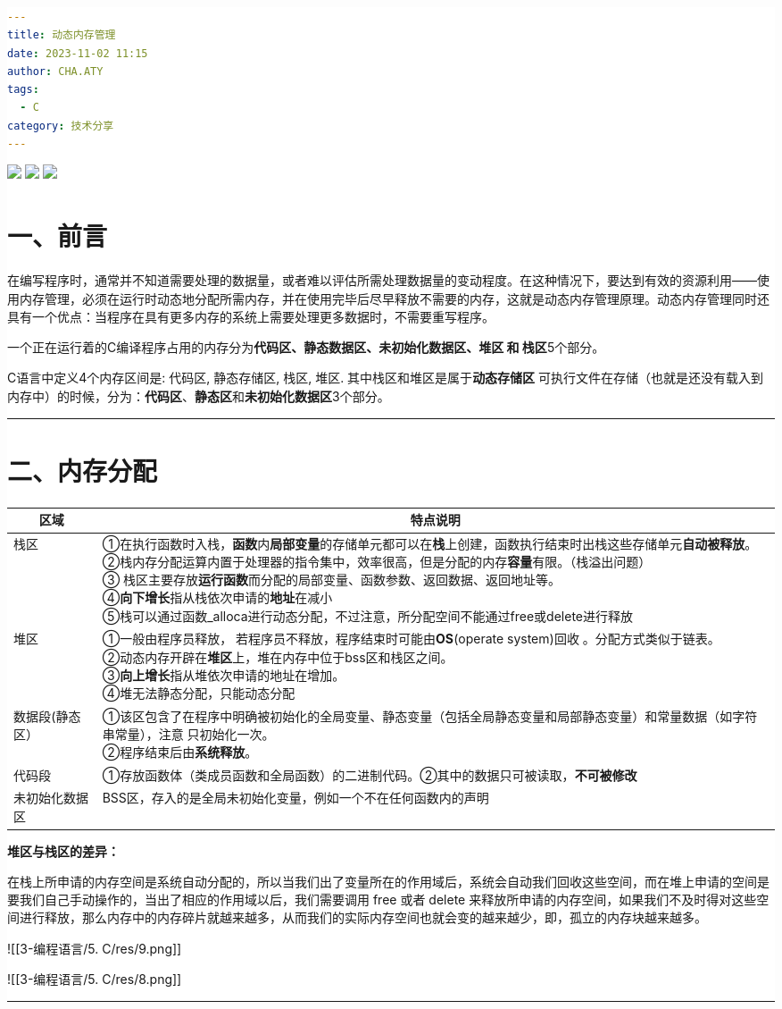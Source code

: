 ```yaml
---
title: 动态内存管理
date: 2023-11-02 11:15
author: CHA.ATY
tags:
  - C
category: 技术分享
---
```


![](https://img.shields.io/badge/C-17-green.svg)
![](https://img.shields.io/badge/visual_studio-2019-green.svg)
![](https://img.shields.io/badge/gcc-13.2-green.svg)

# 一、前言

在编写程序时，通常并不知道需要处理的数据量，或者难以评估所需处理数据量的变动程度。在这种情况下，要达到有效的资源利用——使用内存管理，必须在运行时动态地分配所需内存，并在使用完毕后尽早释放不需要的内存，这就是动态内存管理原理。动态内存管理同时还具有一个优点：当程序在具有更多内存的系统上需要处理更多数据时，不需要重写程序。

一个正在运行着的C编译程序占用的内存分为**代码区、静态数据区、未初始化数据区、堆区 和 栈区**5个部分。

C语言中定义4个内存区间是: 代码区, 静态存储区, 栈区, 堆区. 其中栈区和堆区是属于**动态存储区** ​ 可执行文件在存储（也就是还没有载入到内存中）的时候，分为：**代码区**、**静态区**和**未初始化数据区**3个部分。

---

# 二、内存分配

|区域|特点说明|
|---|---|
|栈区|①在执行函数时入栈，**函数**内**局部变量**的存储单元都可以在**栈**上创建，函数执行结束时出栈这些存储单元**自动被释放**。  <br>②栈内存分配运算内置于处理器的指令集中，效率很高，但是分配的内存**容量**有限。（栈溢出问题）  <br>③ 栈区主要存放**运行函数**而分配的局部变量、函数参数、返回数据、返回地址等。  <br>④**向下增长**指从栈依次申请的**地址**在减小  <br>⑤栈可以通过函数_alloca进行动态分配，不过注意，所分配空间不能通过free或delete进行释放|
|堆区|①一般由程序员释放， 若程序员不释放，程序结束时可能由**OS**(operate system)回收 。分配方式类似于链表。  <br>②动态内存开辟在**堆区**上，堆在内存中位于bss区和栈区之间。  <br>③**向上增长**指从堆依次申请的地址在增加。  <br>④堆无法静态分配，只能动态分配|
|数据段(静态区）|①该区包含了在程序中明确被初始化的全局变量、静态变量（包括全局静态变量和局部静态变量）和常量数据（如字符串常量），注意 只初始化一次。  <br>②程序结束后由**系统释放**。|
|代码段|①存放函数体（类成员函数和全局函数）的二进制代码。②其中的数据只可被读取，**不可被修改**|
|未初始化数据区|BSS区，存入的是全局未初始化变量，例如一个不在任何函数内的声明|
**堆区与栈区的差异：**

在栈上所申请的内存空间是系统自动分配的，所以当我们出了变量所在的作用域后，系统会自动我们回收这些空间，而在堆上申请的空间是要我们自己手动操作的，当出了相应的作用域以后，我们需要调用 free 或者 delete 来释放所申请的内存空间，如果我们不及时得对这些空间进行释放，那么内存中的内存碎片就越来越多，从而我们的实际内存空间也就会变的越来越少，即，孤立的内存块越来越多。

![[3-编程语言/5. C/res/9.png]]

![[3-编程语言/5. C/res/8.png]]

---
